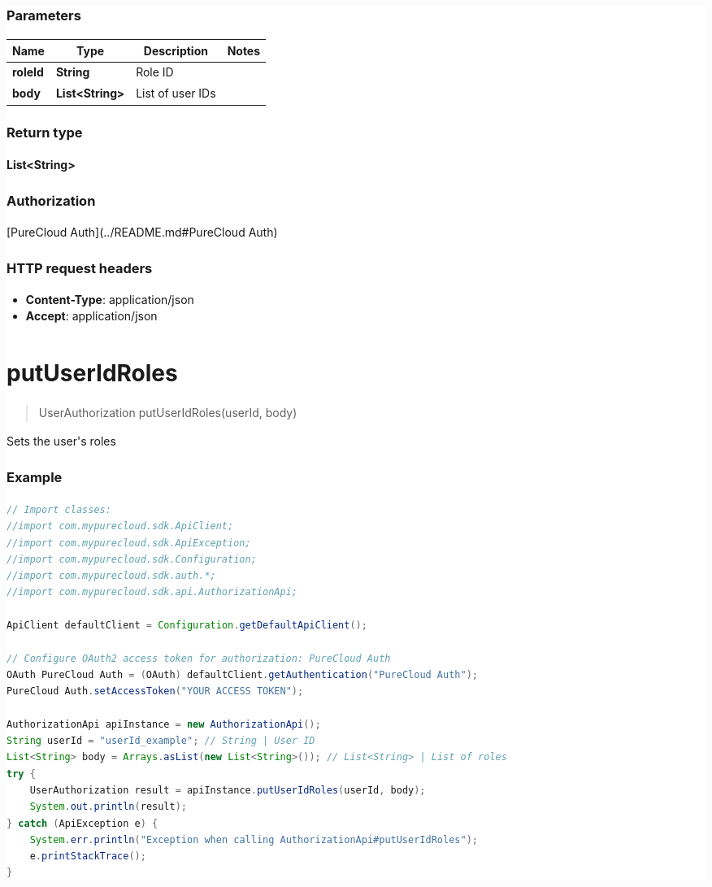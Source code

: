 ### Parameters

Name | Type | Description  | Notes
------------- | ------------- | ------------- | -------------
 **roleId** | **String**| Role ID |
 **body** | **List&lt;String&gt;**| List of user IDs |

### Return type

**List&lt;String&gt;**

### Authorization

[PureCloud Auth](../README.md#PureCloud Auth)

### HTTP request headers

 - **Content-Type**: application/json
 - **Accept**: application/json

<a name="putUserIdRoles"></a>
# **putUserIdRoles**
> UserAuthorization putUserIdRoles(userId, body)

Sets the user&#39;s roles



### Example
```java
// Import classes:
//import com.mypurecloud.sdk.ApiClient;
//import com.mypurecloud.sdk.ApiException;
//import com.mypurecloud.sdk.Configuration;
//import com.mypurecloud.sdk.auth.*;
//import com.mypurecloud.sdk.api.AuthorizationApi;

ApiClient defaultClient = Configuration.getDefaultApiClient();

// Configure OAuth2 access token for authorization: PureCloud Auth
OAuth PureCloud Auth = (OAuth) defaultClient.getAuthentication("PureCloud Auth");
PureCloud Auth.setAccessToken("YOUR ACCESS TOKEN");

AuthorizationApi apiInstance = new AuthorizationApi();
String userId = "userId_example"; // String | User ID
List<String> body = Arrays.asList(new List<String>()); // List<String> | List of roles
try {
    UserAuthorization result = apiInstance.putUserIdRoles(userId, body);
    System.out.println(result);
} catch (ApiException e) {
    System.err.println("Exception when calling AuthorizationApi#putUserIdRoles");
    e.printStackTrace();
}
```
